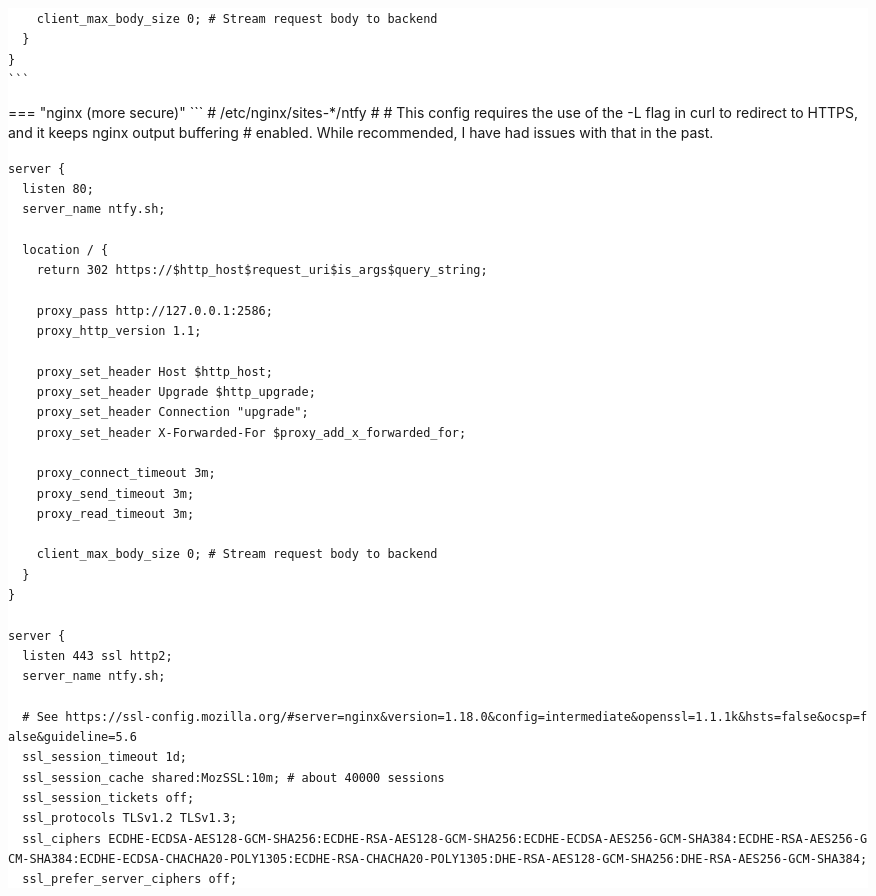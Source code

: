         client_max_body_size 0; # Stream request body to backend
      }
    }
    ```

=== "nginx (more secure)"
    ```
    # /etc/nginx/sites-*/ntfy
    #
    # This config requires the use of the -L flag in curl to redirect to HTTPS, and it keeps nginx output buffering
    # enabled. While recommended, I have had issues with that in the past.
    
    server {
      listen 80;
      server_name ntfy.sh;

      location / {
        return 302 https://$http_host$request_uri$is_args$query_string;

        proxy_pass http://127.0.0.1:2586;
        proxy_http_version 1.1;

        proxy_set_header Host $http_host;
        proxy_set_header Upgrade $http_upgrade;
        proxy_set_header Connection "upgrade";
        proxy_set_header X-Forwarded-For $proxy_add_x_forwarded_for;

        proxy_connect_timeout 3m;
        proxy_send_timeout 3m;
        proxy_read_timeout 3m;

        client_max_body_size 0; # Stream request body to backend
      }
    }
    
    server {
      listen 443 ssl http2;
      server_name ntfy.sh;
    
      # See https://ssl-config.mozilla.org/#server=nginx&version=1.18.0&config=intermediate&openssl=1.1.1k&hsts=false&ocsp=false&guideline=5.6
      ssl_session_timeout 1d;
      ssl_session_cache shared:MozSSL:10m; # about 40000 sessions
      ssl_session_tickets off;
      ssl_protocols TLSv1.2 TLSv1.3;
      ssl_ciphers ECDHE-ECDSA-AES128-GCM-SHA256:ECDHE-RSA-AES128-GCM-SHA256:ECDHE-ECDSA-AES256-GCM-SHA384:ECDHE-RSA-AES256-GCM-SHA384:ECDHE-ECDSA-CHACHA20-POLY1305:ECDHE-RSA-CHACHA20-POLY1305:DHE-RSA-AES128-GCM-SHA256:DHE-RSA-AES256-GCM-SHA384;
      ssl_prefer_server_ciphers off;
    
